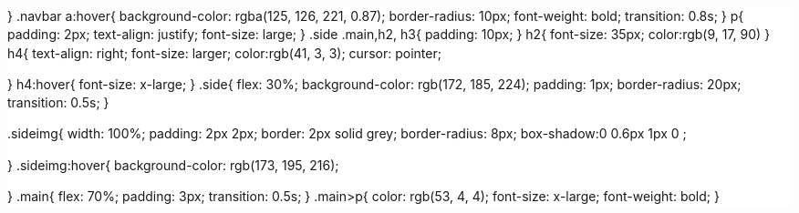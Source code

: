 }
.navbar a:hover{
    background-color: rgba(125, 126, 221, 0.87);
    border-radius: 10px;
    font-weight: bold;
    transition: 0.8s;
}
p{
    padding: 2px;
    text-align: justify;
    font-size: large;
}
.side .main,h2, h3{
    padding: 10px;
}
h2{
    font-size: 35px;
    color:rgb(9, 17, 90)
}
h4{
    text-align: right;
    font-size: larger;
    color:rgb(41, 3, 3);
    cursor: pointer;

}
h4:hover{
    font-size: x-large;
}
.side{
    flex: 30%;
    background-color: rgb(172, 185, 224);
    padding: 1px; 
    border-radius: 20px;
    transition: 0.5s;
}

.sideimg{
    width: 100%;
    padding: 2px 2px;
    border: 2px solid grey;
    border-radius: 8px;
    box-shadow:0 0.6px 1px 0 ;
  
}
.sideimg:hover{
    background-color: rgb(173, 195, 216);
    
}
.main{
    flex: 70%;
    padding: 3px;
    transition: 0.5s;
}
.main>p{
    color: rgb(53, 4, 4);
    font-size: x-large;
    font-weight: bold;
}
